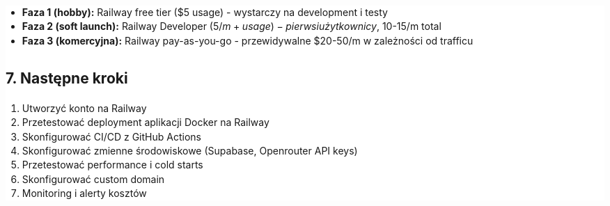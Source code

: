 - **Faza 1 (hobby):** Railway free tier ($5 usage) - wystarczy na development i testy
- **Faza 2 (soft launch):** Railway Developer ($5/m + usage) - pierwsi użytkownicy, ~$10-15/m total
- **Faza 3 (komercyjna):** Railway pay-as-you-go - przewidywalne $20-50/m w zależności od trafficu

## 7. Następne kroki

1. Utworzyć konto na Railway
2. Przetestować deployment aplikacji Docker na Railway
3. Skonfigurować CI/CD z GitHub Actions
4. Skonfigurować zmienne środowiskowe (Supabase, Openrouter API keys)
5. Przetestować performance i cold starts
6. Skonfigurować custom domain
7. Monitoring i alerty kosztów
